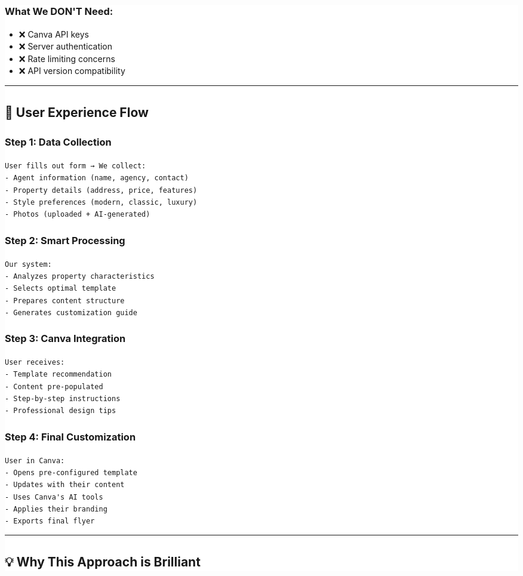
### **What We DON'T Need:**
- ❌ Canva API keys
- ❌ Server authentication
- ❌ Rate limiting concerns
- ❌ API version compatibility

---

## 🚀 **User Experience Flow**

### **Step 1: Data Collection**
```
User fills out form → We collect:
- Agent information (name, agency, contact)
- Property details (address, price, features)
- Style preferences (modern, classic, luxury)
- Photos (uploaded + AI-generated)
```

### **Step 2: Smart Processing**
```
Our system:
- Analyzes property characteristics
- Selects optimal template
- Prepares content structure
- Generates customization guide
```

### **Step 3: Canva Integration**
```
User receives:
- Template recommendation
- Content pre-populated
- Step-by-step instructions
- Professional design tips
```

### **Step 4: Final Customization**
```
User in Canva:
- Opens pre-configured template
- Updates with their content
- Uses Canva's AI tools
- Applies their branding
- Exports final flyer
```

---

## 💡 **Why This Approach is Brilliant**
